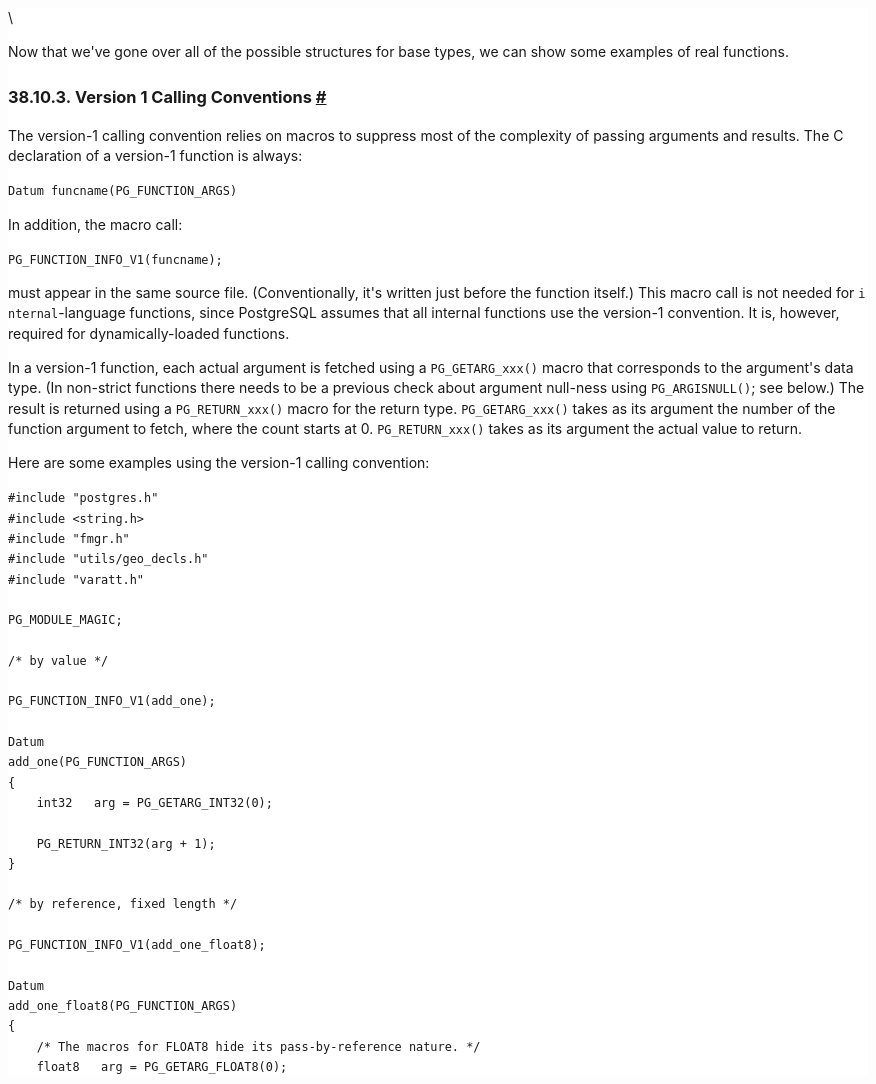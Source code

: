 
\

Now that we've gone over all of the possible structures for base types, we can show some examples of real functions.

### 38.10.3. Version 1 Calling Conventions [#](#XFUNC-C-V1-CALL-CONV)

The version-1 calling convention relies on macros to suppress most of the complexity of passing arguments and results. The C declaration of a version-1 function is always:

    Datum funcname(PG_FUNCTION_ARGS)

In addition, the macro call:

    PG_FUNCTION_INFO_V1(funcname);

must appear in the same source file. (Conventionally, it's written just before the function itself.) This macro call is not needed for `internal`-language functions, since PostgreSQL assumes that all internal functions use the version-1 convention. It is, however, required for dynamically-loaded functions.

In a version-1 function, each actual argument is fetched using a `PG_GETARG_xxx()` macro that corresponds to the argument's data type. (In non-strict functions there needs to be a previous check about argument null-ness using `PG_ARGISNULL()`; see below.) The result is returned using a `PG_RETURN_xxx()` macro for the return type. `PG_GETARG_xxx()` takes as its argument the number of the function argument to fetch, where the count starts at 0. `PG_RETURN_xxx()` takes as its argument the actual value to return.

Here are some examples using the version-1 calling convention:

    #include "postgres.h"
    #include <string.h>
    #include "fmgr.h"
    #include "utils/geo_decls.h"
    #include "varatt.h"

    PG_MODULE_MAGIC;

    /* by value */

    PG_FUNCTION_INFO_V1(add_one);

    Datum
    add_one(PG_FUNCTION_ARGS)
    {
        int32   arg = PG_GETARG_INT32(0);

        PG_RETURN_INT32(arg + 1);
    }

    /* by reference, fixed length */

    PG_FUNCTION_INFO_V1(add_one_float8);

    Datum
    add_one_float8(PG_FUNCTION_ARGS)
    {
        /* The macros for FLOAT8 hide its pass-by-reference nature. */
        float8   arg = PG_GETARG_FLOAT8(0);
